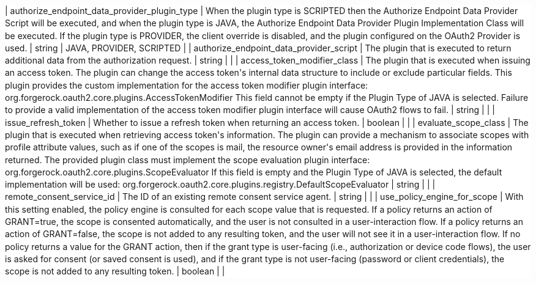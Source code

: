| authorize_endpoint_data_provider_plugin_type | When the plugin type is SCRIPTED then the Authorize Endpoint Data Provider Script will be executed, and when the plugin type is JAVA, the Authorize Endpoint Data Provider Plugin Implementation Class will be executed. If the plugin type is PROVIDER, the client override is disabled, and the plugin configured on the OAuth2 Provider is used.                                                                                                                                                                                                                                                                                                                                                                           | string          | JAVA, PROVIDER, SCRIPTED                      |
| authorize_endpoint_data_provider_script      | The plugin that is executed to return additional data from the authorization request.                                                                                                                                                                                                                                                                                                                                                                                                                                                                                                                                                                                                                                         | string          |                                               |
| access_token_modifier_class                  | The plugin that is executed when issuing an access token. The plugin can change the access token's internal data structure to include or exclude particular fields. This plugin provides the custom implementation for the access token modifier plugin interface: org.forgerock.oauth2.core.plugins.AccessTokenModifier This field cannot be empty if the Plugin Type of JAVA is selected. Failure to provide a valid implementation of the access token modifier plugin interface will cause OAuth2 flows to fail.                                                                                                                                                                                                          | string          |                                               |
| issue_refresh_token                          | Whether to issue a refresh token when returning an access token.                                                                                                                                                                                                                                                                                                                                                                                                                                                                                                                                                                                                                                                              | boolean         |                                               |
| evaluate_scope_class                         | The plugin that is executed when retrieving access token's information. The plugin can provide a mechanism to associate scopes with profile attribute values, such as if one of the scopes is mail, the resource owner's email address is provided in the information returned. The provided plugin class must implement the scope evaluation plugin interface: org.forgerock.oauth2.core.plugins.ScopeEvaluator If this field is empty and the Plugin Type of JAVA is selected, the default implementation will be used: org.forgerock.oauth2.core.plugins.registry.DefaultScopeEvaluator                                                                                                                                    | string          |                                               |
| remote_consent_service_id                    | The ID of an existing remote consent service agent.                                                                                                                                                                                                                                                                                                                                                                                                                                                                                                                                                                                                                                                                           | string          |                                               |
| use_policy_engine_for_scope                  | With this setting enabled, the policy engine is consulted for each scope value that is requested. If a policy returns an action of GRANT=true, the scope is consented automatically, and the user is not consulted in a user-interaction flow. If a policy returns an action of GRANT=false, the scope is not added to any resulting token, and the user will not see it in a user-interaction flow. If no policy returns a value for the GRANT action, then if the grant type is user-facing (i.e., authorization or device code flows), the user is asked for consent (or saved consent is used), and if the grant type is not user-facing (password or client credentials), the scope is not added to any resulting token. | boolean         |                                               |